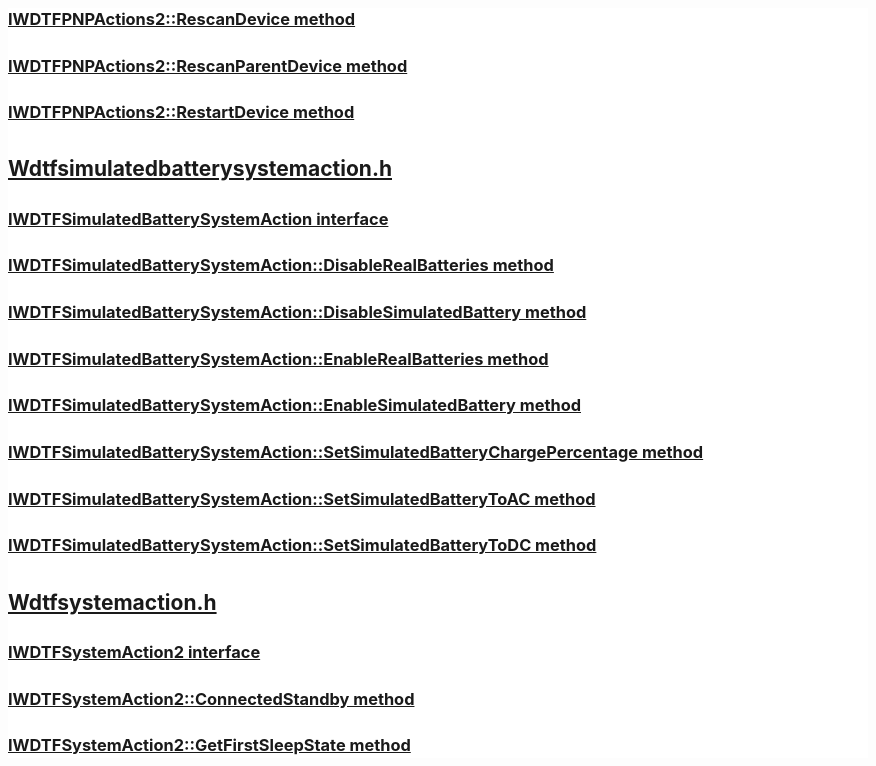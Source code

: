 ### [IWDTFPNPActions2::RescanDevice method](../wdtfpnpaction/nf-wdtfpnpaction-iwdtfpnpactions2-rescandevice.md)
### [IWDTFPNPActions2::RescanParentDevice method](../wdtfpnpaction/nf-wdtfpnpaction-iwdtfpnpactions2-rescanparentdevice.md)
### [IWDTFPNPActions2::RestartDevice method](../wdtfpnpaction/nf-wdtfpnpaction-iwdtfpnpactions2-restartdevice.md)
## [Wdtfsimulatedbatterysystemaction.h](../wdtfsimulatedbatterysystemaction/index.md)
### [IWDTFSimulatedBatterySystemAction interface](../wdtfsimulatedbatterysystemaction/nn-wdtfsimulatedbatterysystemaction-iwdtfsimulatedbatterysystemaction.md)
### [IWDTFSimulatedBatterySystemAction::DisableRealBatteries method](../wdtfsimulatedbatterysystemaction/nf-wdtfsimulatedbatterysystemaction-iwdtfsimulatedbatterysystemaction-disablerealbatteries.md)
### [IWDTFSimulatedBatterySystemAction::DisableSimulatedBattery method](../wdtfsimulatedbatterysystemaction/nf-wdtfsimulatedbatterysystemaction-iwdtfsimulatedbatterysystemaction-disablesimulatedbattery.md)
### [IWDTFSimulatedBatterySystemAction::EnableRealBatteries method](../wdtfsimulatedbatterysystemaction/nf-wdtfsimulatedbatterysystemaction-iwdtfsimulatedbatterysystemaction-enablerealbatteries.md)
### [IWDTFSimulatedBatterySystemAction::EnableSimulatedBattery method](../wdtfsimulatedbatterysystemaction/nf-wdtfsimulatedbatterysystemaction-iwdtfsimulatedbatterysystemaction-enablesimulatedbattery.md)
### [IWDTFSimulatedBatterySystemAction::SetSimulatedBatteryChargePercentage method](../wdtfsimulatedbatterysystemaction/nf-wdtfsimulatedbatterysystemaction-iwdtfsimulatedbatterysystemaction-setsimulatedbatterychargepercentage.md)
### [IWDTFSimulatedBatterySystemAction::SetSimulatedBatteryToAC method](../wdtfsimulatedbatterysystemaction/nf-wdtfsimulatedbatterysystemaction-iwdtfsimulatedbatterysystemaction-setsimulatedbatterytoac.md)
### [IWDTFSimulatedBatterySystemAction::SetSimulatedBatteryToDC method](../wdtfsimulatedbatterysystemaction/nf-wdtfsimulatedbatterysystemaction-iwdtfsimulatedbatterysystemaction-setsimulatedbatterytodc.md)
## [Wdtfsystemaction.h](../wdtfsystemaction/index.md)
### [IWDTFSystemAction2 interface](../wdtfsystemaction/nn-wdtfsystemaction-iwdtfsystemaction2.md)
### [IWDTFSystemAction2::ConnectedStandby method](../wdtfsystemaction/nf-wdtfsystemaction-iwdtfsystemaction2-connectedstandby.md)
### [IWDTFSystemAction2::GetFirstSleepState method](../wdtfsystemaction/nf-wdtfsystemaction-iwdtfsystemaction2-getfirstsleepstate.md)